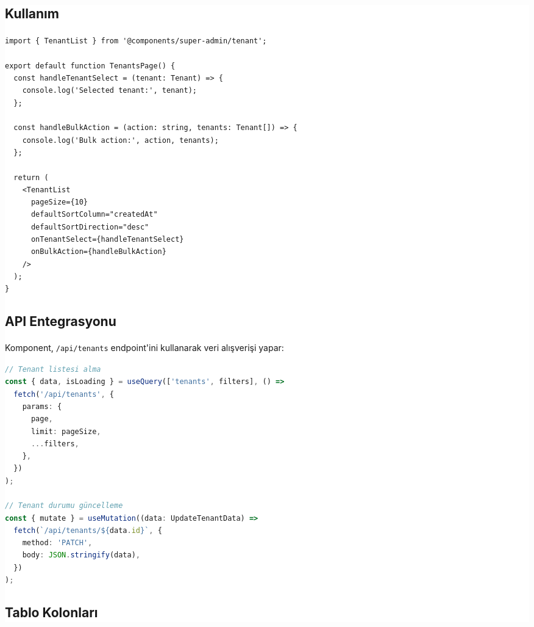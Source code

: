 ## Kullanım

```tsx
import { TenantList } from '@components/super-admin/tenant';

export default function TenantsPage() {
  const handleTenantSelect = (tenant: Tenant) => {
    console.log('Selected tenant:', tenant);
  };

  const handleBulkAction = (action: string, tenants: Tenant[]) => {
    console.log('Bulk action:', action, tenants);
  };

  return (
    <TenantList
      pageSize={10}
      defaultSortColumn="createdAt"
      defaultSortDirection="desc"
      onTenantSelect={handleTenantSelect}
      onBulkAction={handleBulkAction}
    />
  );
}
```

## API Entegrasyonu

Komponent, `/api/tenants` endpoint'ini kullanarak veri alışverişi yapar:

```typescript
// Tenant listesi alma
const { data, isLoading } = useQuery(['tenants', filters], () =>
  fetch('/api/tenants', {
    params: {
      page,
      limit: pageSize,
      ...filters,
    },
  })
);

// Tenant durumu güncelleme
const { mutate } = useMutation((data: UpdateTenantData) =>
  fetch(`/api/tenants/${data.id}`, {
    method: 'PATCH',
    body: JSON.stringify(data),
  })
);
```

## Tablo Kolonları
